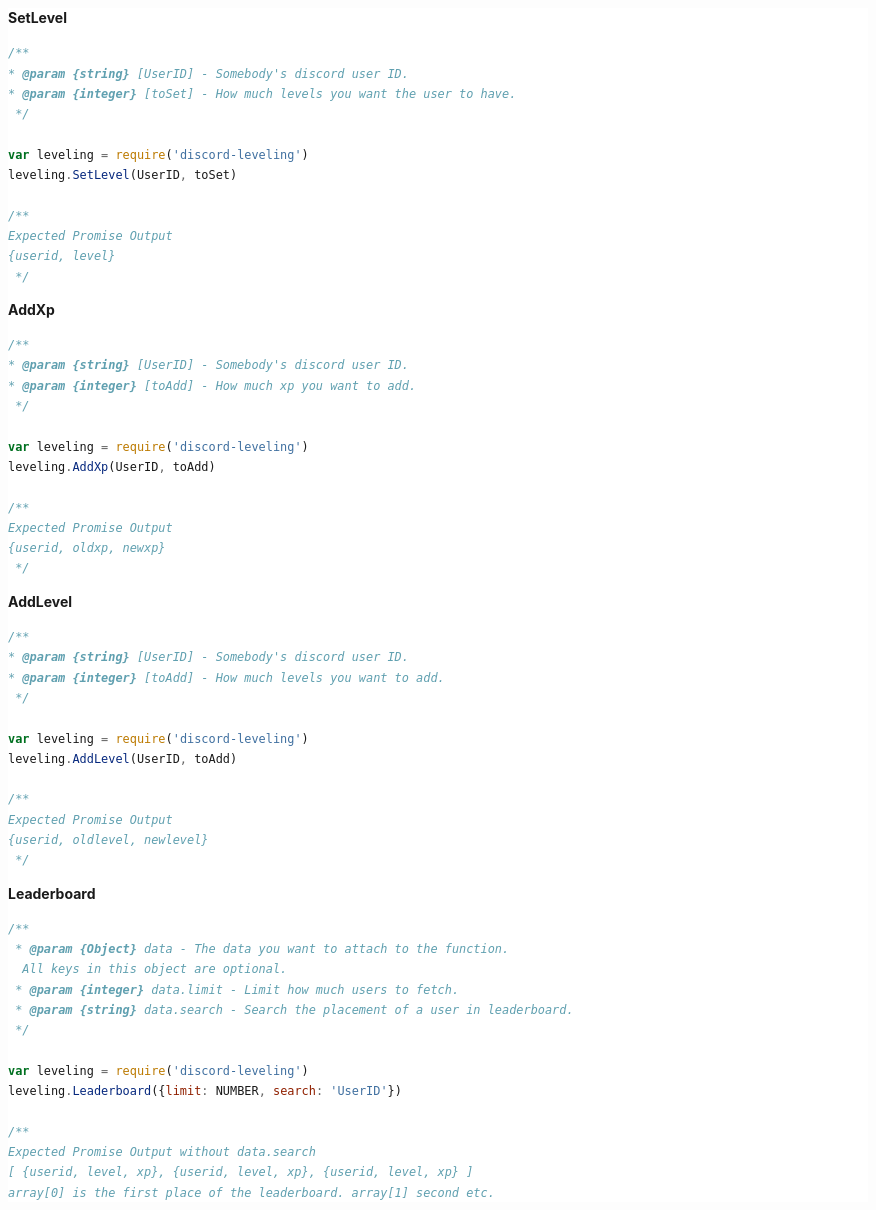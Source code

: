 **SetLevel**

```js
/**
* @param {string} [UserID] - Somebody's discord user ID.
* @param {integer} [toSet] - How much levels you want the user to have.
 */

var leveling = require('discord-leveling')
leveling.SetLevel(UserID, toSet)

/**
Expected Promise Output
{userid, level}
 */
```

**AddXp**

```js
/**
* @param {string} [UserID] - Somebody's discord user ID.
* @param {integer} [toAdd] - How much xp you want to add.
 */

var leveling = require('discord-leveling')
leveling.AddXp(UserID, toAdd)

/**
Expected Promise Output
{userid, oldxp, newxp}
 */
```

**AddLevel**

```js
/**
* @param {string} [UserID] - Somebody's discord user ID.
* @param {integer} [toAdd] - How much levels you want to add.
 */

var leveling = require('discord-leveling')
leveling.AddLevel(UserID, toAdd)

/**
Expected Promise Output
{userid, oldlevel, newlevel}
 */
```

**Leaderboard**

```js
/**
 * @param {Object} data - The data you want to attach to the function.
  All keys in this object are optional.
 * @param {integer} data.limit - Limit how much users to fetch.
 * @param {string} data.search - Search the placement of a user in leaderboard.
 */

var leveling = require('discord-leveling')
leveling.Leaderboard({limit: NUMBER, search: 'UserID'})

/**
Expected Promise Output without data.search
[ {userid, level, xp}, {userid, level, xp}, {userid, level, xp} ]
array[0] is the first place of the leaderboard. array[1] second etc.
```
